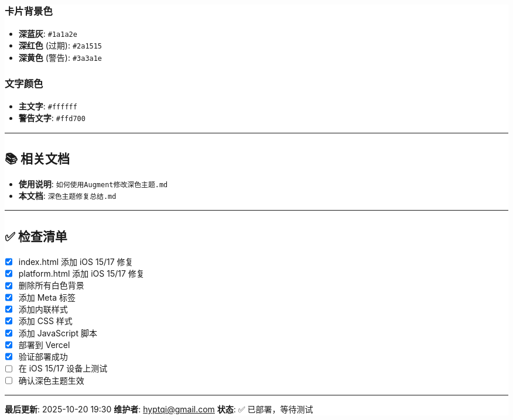 ### 卡片背景色
- **深蓝灰**: `#1a1a2e`
- **深红色** (过期): `#2a1515`
- **深黄色** (警告): `#3a3a1e`

### 文字颜色
- **主文字**: `#ffffff`
- **警告文字**: `#ffd700`

---

## 📚 相关文档

- **使用说明**: `如何使用Augment修改深色主题.md`
- **本文档**: `深色主题修复总结.md`

---

## ✅ 检查清单

- [x] index.html 添加 iOS 15/17 修复
- [x] platform.html 添加 iOS 15/17 修复
- [x] 删除所有白色背景
- [x] 添加 Meta 标签
- [x] 添加内联样式
- [x] 添加 CSS 样式
- [x] 添加 JavaScript 脚本
- [x] 部署到 Vercel
- [x] 验证部署成功
- [ ] 在 iOS 15/17 设备上测试
- [ ] 确认深色主题生效

---

**最后更新**: 2025-10-20 19:30
**维护者**: hyptqi@gmail.com
**状态**: ✅ 已部署，等待测试

